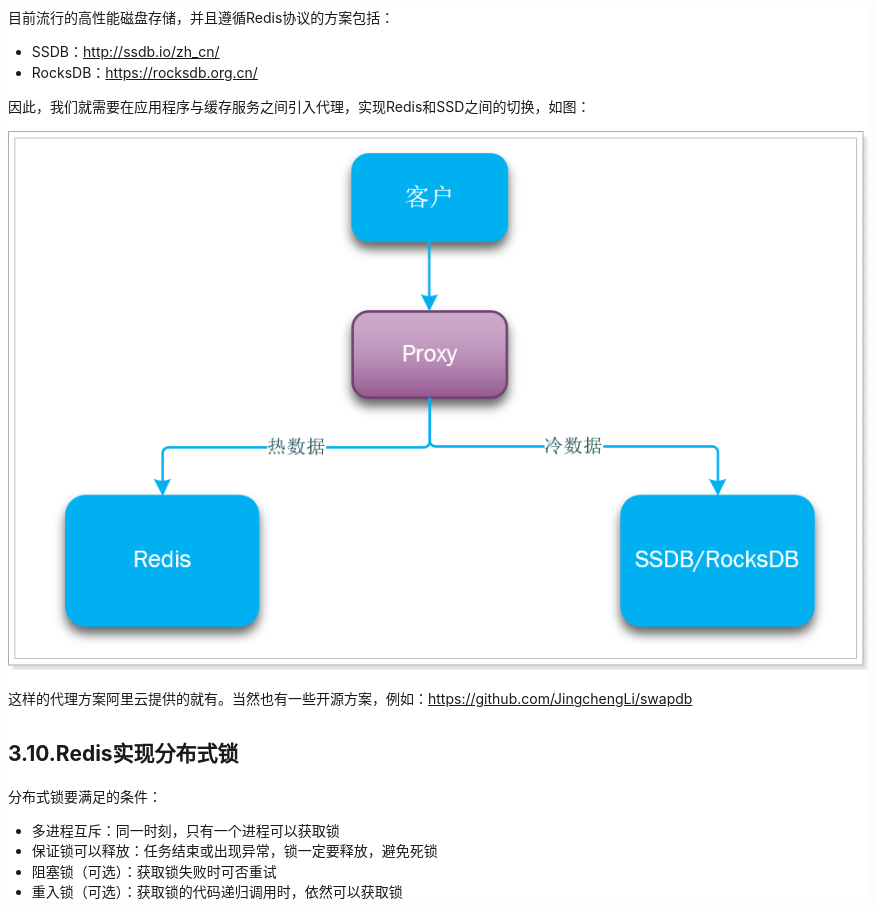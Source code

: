 目前流行的高性能磁盘存储，并且遵循Redis协议的方案包括：

- SSDB：http://ssdb.io/zh_cn/
- RocksDB：https://rocksdb.org.cn/



因此，我们就需要在应用程序与缓存服务之间引入代理，实现Redis和SSD之间的切换，如图：

![image-20200521115702956](assets/image-20200521115702956.png)



这样的代理方案阿里云提供的就有。当然也有一些开源方案，例如：https://github.com/JingchengLi/swapdb







## 3.10.Redis实现分布式锁

分布式锁要满足的条件：

- 多进程互斥：同一时刻，只有一个进程可以获取锁
- 保证锁可以释放：任务结束或出现异常，锁一定要释放，避免死锁
- 阻塞锁（可选）：获取锁失败时可否重试
- 重入锁（可选）：获取锁的代码递归调用时，依然可以获取锁

